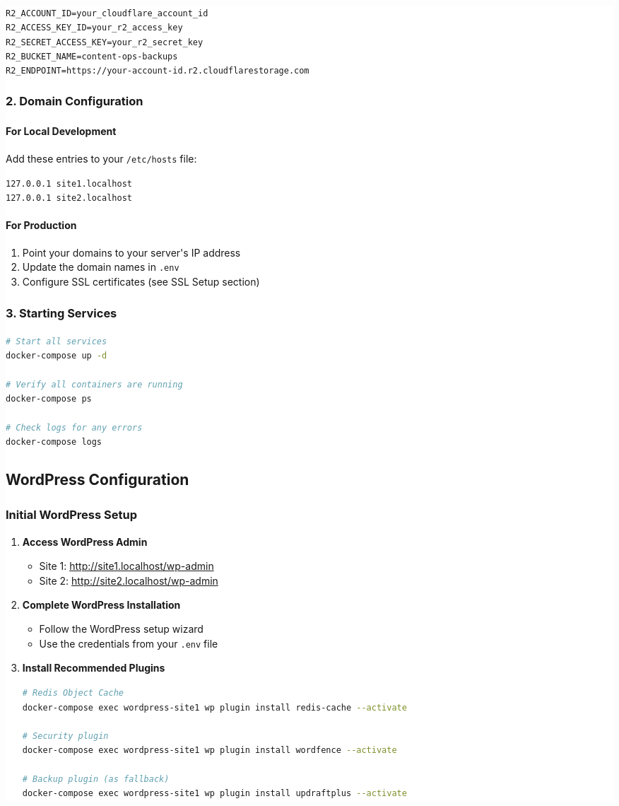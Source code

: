 ```env
R2_ACCOUNT_ID=your_cloudflare_account_id
R2_ACCESS_KEY_ID=your_r2_access_key
R2_SECRET_ACCESS_KEY=your_r2_secret_key
R2_BUCKET_NAME=content-ops-backups
R2_ENDPOINT=https://your-account-id.r2.cloudflarestorage.com
```

### 2. Domain Configuration

#### For Local Development
Add these entries to your `/etc/hosts` file:
```
127.0.0.1 site1.localhost
127.0.0.1 site2.localhost
```

#### For Production
1. Point your domains to your server's IP address
2. Update the domain names in `.env`
3. Configure SSL certificates (see SSL Setup section)

### 3. Starting Services

```bash
# Start all services
docker-compose up -d

# Verify all containers are running
docker-compose ps

# Check logs for any errors
docker-compose logs
```

## WordPress Configuration

### Initial WordPress Setup

1. **Access WordPress Admin**
   - Site 1: http://site1.localhost/wp-admin
   - Site 2: http://site2.localhost/wp-admin

2. **Complete WordPress Installation**
   - Follow the WordPress setup wizard
   - Use the credentials from your `.env` file

3. **Install Recommended Plugins**
   ```bash
   # Redis Object Cache
   docker-compose exec wordpress-site1 wp plugin install redis-cache --activate
   
   # Security plugin
   docker-compose exec wordpress-site1 wp plugin install wordfence --activate
   
   # Backup plugin (as fallback)
   docker-compose exec wordpress-site1 wp plugin install updraftplus --activate
   ```
